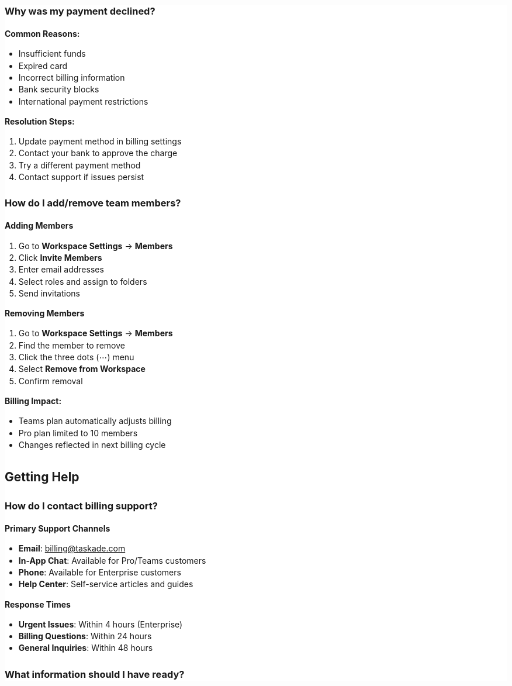 ### Why was my payment declined?

**Common Reasons:**
- Insufficient funds
- Expired card
- Incorrect billing information
- Bank security blocks
- International payment restrictions

**Resolution Steps:**
1. Update payment method in billing settings
2. Contact your bank to approve the charge
3. Try a different payment method
4. Contact support if issues persist

### How do I add/remove team members?

**Adding Members**
1. Go to **Workspace Settings** → **Members**
2. Click **Invite Members**
3. Enter email addresses
4. Select roles and assign to folders
5. Send invitations

**Removing Members**
1. Go to **Workspace Settings** → **Members**
2. Find the member to remove
3. Click the three dots (⋯) menu
4. Select **Remove from Workspace**
5. Confirm removal

**Billing Impact:**
- Teams plan automatically adjusts billing
- Pro plan limited to 10 members
- Changes reflected in next billing cycle

## Getting Help

### How do I contact billing support?

**Primary Support Channels**
- **Email**: billing@taskade.com
- **In-App Chat**: Available for Pro/Teams customers
- **Phone**: Available for Enterprise customers
- **Help Center**: Self-service articles and guides

**Response Times**
- **Urgent Issues**: Within 4 hours (Enterprise)
- **Billing Questions**: Within 24 hours
- **General Inquiries**: Within 48 hours

### What information should I have ready?
